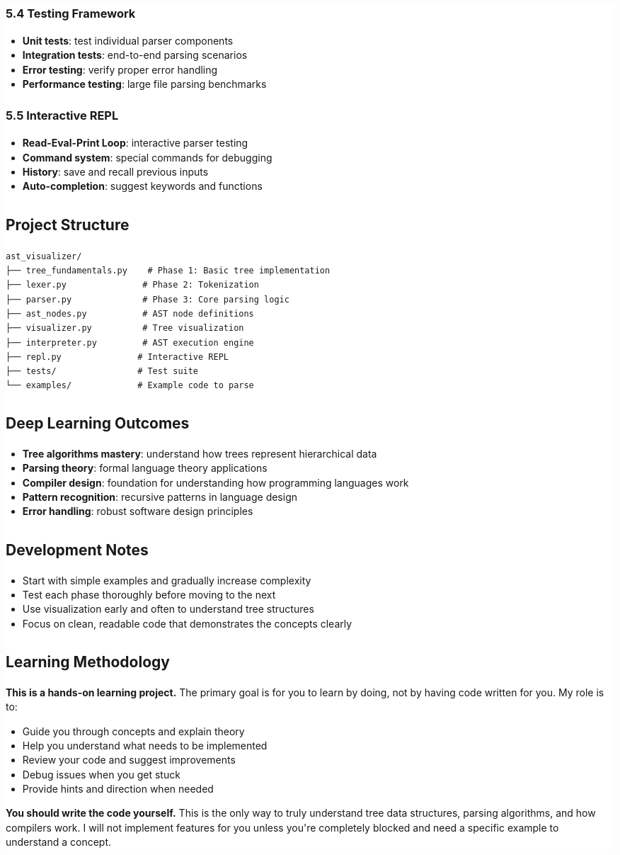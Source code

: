 ### 5.4 Testing Framework
- **Unit tests**: test individual parser components
- **Integration tests**: end-to-end parsing scenarios
- **Error testing**: verify proper error handling
- **Performance testing**: large file parsing benchmarks

### 5.5 Interactive REPL
- **Read-Eval-Print Loop**: interactive parser testing
- **Command system**: special commands for debugging
- **History**: save and recall previous inputs
- **Auto-completion**: suggest keywords and functions

## Project Structure
```
ast_visualizer/
├── tree_fundamentals.py    # Phase 1: Basic tree implementation
├── lexer.py               # Phase 2: Tokenization
├── parser.py              # Phase 3: Core parsing logic
├── ast_nodes.py           # AST node definitions
├── visualizer.py          # Tree visualization
├── interpreter.py         # AST execution engine
├── repl.py               # Interactive REPL
├── tests/                # Test suite
└── examples/             # Example code to parse
```

## Deep Learning Outcomes
- **Tree algorithms mastery**: understand how trees represent hierarchical data
- **Parsing theory**: formal language theory applications
- **Compiler design**: foundation for understanding how programming languages work
- **Pattern recognition**: recursive patterns in language design
- **Error handling**: robust software design principles

## Development Notes
- Start with simple examples and gradually increase complexity
- Test each phase thoroughly before moving to the next
- Use visualization early and often to understand tree structures
- Focus on clean, readable code that demonstrates the concepts clearly

## Learning Methodology
**This is a hands-on learning project.** The primary goal is for you to learn by doing, not by having code written for you. My role is to:
- Guide you through concepts and explain theory
- Help you understand what needs to be implemented
- Review your code and suggest improvements
- Debug issues when you get stuck
- Provide hints and direction when needed

**You should write the code yourself.** This is the only way to truly understand tree data structures, parsing algorithms, and how compilers work. I will not implement features for you unless you're completely blocked and need a specific example to understand a concept.